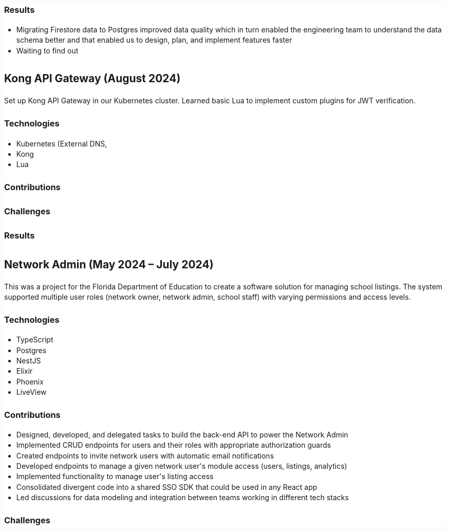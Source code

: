 ### Results

- Migrating Firestore data to Postgres improved data quality which in turn enabled the engineering team to understand the data schema better and that enabled us to design, plan, and implement features faster
- Waiting to find out

## Kong API Gateway (August 2024\)

Set up Kong API Gateway in our Kubernetes cluster. Learned basic Lua to implement custom plugins for JWT verification.

### Technologies

- Kubernetes (External DNS,
- Kong
- Lua

### Contributions

### Challenges

### Results

## Network Admin (May 2024 – July 2024\)

This was a project for the Florida Department of Education to create a software solution for managing school listings. The system supported multiple user roles (network owner, network admin, school staff) with varying permissions and access levels.

### Technologies

- TypeScript
- Postgres
- NestJS
- Elixir
- Phoenix
- LiveView

### Contributions

- Designed, developed, and delegated tasks to build the back-end API to power the Network Admin
- Implemented CRUD endpoints for users and their roles with appropriate authorization guards
- Created endpoints to invite network users with automatic email notifications
- Developed endpoints to manage a given network user's module access (users, listings, analytics)
- Implemented functionality to manage user's listing access
- Consolidated divergent code into a shared SSO SDK that could be used in any React app
- Led discussions for data modeling and integration between teams working in different tech stacks

### Challenges
